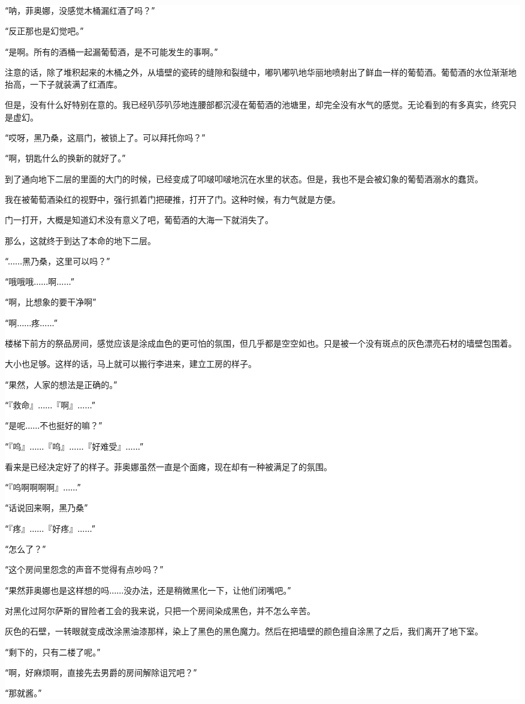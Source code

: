“呐，菲奥娜，没感觉木桶漏红酒了吗？”

“反正那也是幻觉吧。”

“是啊。所有的酒桶一起漏葡萄酒，是不可能发生的事啊。”

注意的话，除了堆积起来的木桶之外，从墙壁的瓷砖的缝隙和裂缝中，嘟叭嘟叭地华丽地喷射出了鲜血一样的葡萄酒。葡萄酒的水位渐渐地抬高，一下子就装满了红酒库。

但是，没有什么好特别在意的。我已经叭莎叭莎地连腰部都沉浸在葡萄酒的池塘里，却完全没有水气的感觉。无论看到的有多真实，终究只是虚幻。

“哎呀，黑乃桑，这扇门，被锁上了。可以拜托你吗？”

“啊，钥匙什么的换新的就好了。”

到了通向地下二层的里面的大门的时候，已经变成了叩啵叩啵地沉在水里的状态。但是，我也不是会被幻象的葡萄酒溺水的蠢货。

我在被葡萄酒染红的视野中，强行抓着门把硬推，打开了门。这种时候，有力气就是方便。

门一打开，大概是知道幻术没有意义了吧，葡萄酒的大海一下就消失了。

那么，这就终于到达了本命的地下二层。

“……黑乃桑，这里可以吗？”

“哦哦哦……啊……”

“啊，比想象的要干净啊”

“啊……疼……”

楼梯下前方的祭品房间，感觉应该是涂成血色的更可怕的氛围，但几乎都是空空如也。只是被一个没有斑点的灰色漂亮石材的墙壁包围着。

大小也足够。这样的话，马上就可以搬行李进来，建立工房的样子。

“果然，人家的想法是正确的。”

“『救命』……『啊』……”

“是呢……不也挺好的嘛？”

“『呜』……『呜』……『好难受』……”

看来是已经决定好了的样子。菲奥娜虽然一直是个面瘫，现在却有一种被满足了的氛围。

“『呜啊啊啊啊』……”

“话说回来啊，黑乃桑”

“『疼』……『好疼』……”

“怎么了？”

“这个房间里怨念的声音不觉得有点吵吗？”

“果然菲奥娜也是这样想的吗……没办法，还是稍微黑化一下，让他们闭嘴吧。”

对黑化过阿尔萨斯的冒险者工会的我来说，只把一个房间染成黑色，并不怎么辛苦。

灰色的石壁，一转眼就变成改涂黑油漆那样，染上了黑色的黑色魔力。然后在把墙壁的颜色擅自涂黑了之后，我们离开了地下室。

“剩下的，只有二楼了呢。”

“啊，好麻烦啊，直接先去男爵的房间解除诅咒吧？”

“那就酱。”
